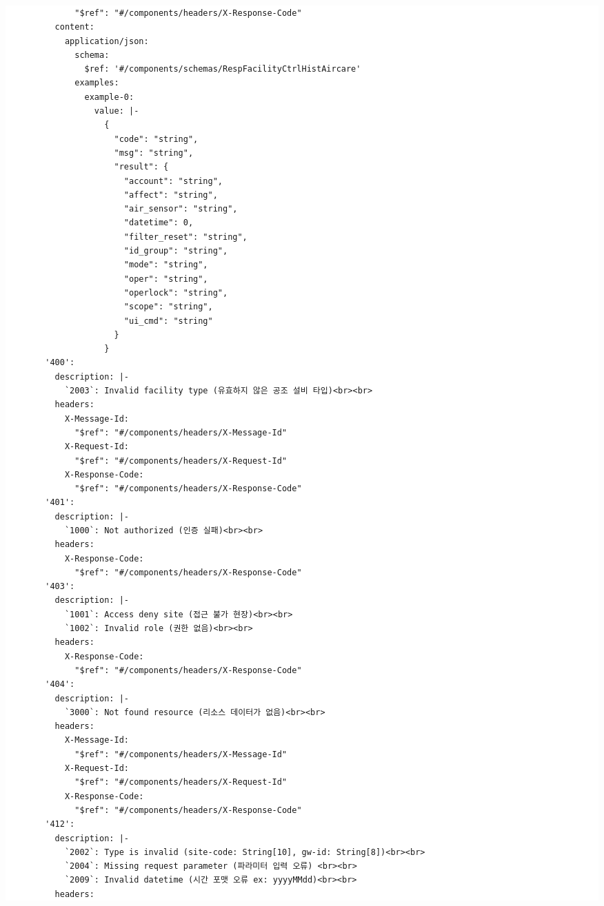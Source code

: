                   "$ref": "#/components/headers/X-Response-Code"
              content:
                application/json:
                  schema:
                    $ref: '#/components/schemas/RespFacilityCtrlHistAircare'
                  examples:
                    example-0:
                      value: |-
                        {
                          "code": "string",
                          "msg": "string",
                          "result": {
                            "account": "string",
                            "affect": "string",
                            "air_sensor": "string",
                            "datetime": 0,
                            "filter_reset": "string",
                            "id_group": "string",
                            "mode": "string",
                            "oper": "string",
                            "operlock": "string",
                            "scope": "string",
                            "ui_cmd": "string"
                          }
                        }
            '400':
              description: |-
                `2003`: Invalid facility type (유효하지 않은 공조 설비 타입)<br><br>
              headers:
                X-Message-Id:
                  "$ref": "#/components/headers/X-Message-Id"
                X-Request-Id:
                  "$ref": "#/components/headers/X-Request-Id"
                X-Response-Code:
                  "$ref": "#/components/headers/X-Response-Code"
            '401':
              description: |-
                `1000`: Not authorized (인증 실패)<br><br>
              headers:
                X-Response-Code:
                  "$ref": "#/components/headers/X-Response-Code"
            '403':
              description: |-
                `1001`: Access deny site (접근 불가 현장)<br><br>
                `1002`: Invalid role (권한 없음)<br><br>
              headers:
                X-Response-Code:
                  "$ref": "#/components/headers/X-Response-Code"
            '404':
              description: |-
                `3000`: Not found resource (리소스 데이터가 없음)<br><br>
              headers:
                X-Message-Id:
                  "$ref": "#/components/headers/X-Message-Id"
                X-Request-Id:
                  "$ref": "#/components/headers/X-Request-Id"
                X-Response-Code:
                  "$ref": "#/components/headers/X-Response-Code"
            '412':
              description: |-
                `2002`: Type is invalid (site-code: String[10], gw-id: String[8])<br><br>
                `2004`: Missing request parameter (파라미터 입력 오류) <br><br>
                `2009`: Invalid datetime (시간 포맷 오류 ex: yyyyMMdd)<br><br>
              headers: